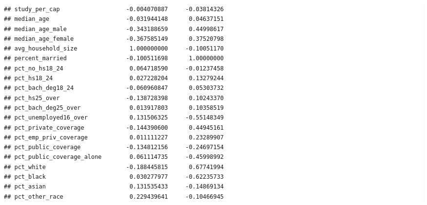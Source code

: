     ## study_per_cap                   -0.004070887     -0.03814326
    ## median_age                      -0.031944148      0.04637151
    ## median_age_male                 -0.343188659      0.44998617
    ## median_age_female               -0.367585149      0.37520798
    ## avg_household_size               1.000000000     -0.10051170
    ## percent_married                 -0.100511698      1.00000000
    ## pct_no_hs18_24                   0.064718590     -0.01237458
    ## pct_hs18_24                      0.027228204      0.13279244
    ## pct_bach_deg18_24               -0.060960847      0.05303732
    ## pct_hs25_over                   -0.138728398      0.10243370
    ## pct_bach_deg25_over              0.013917803      0.10358519
    ## pct_unemployed16_over            0.131506325     -0.55148349
    ## pct_private_coverage            -0.144390600      0.44945161
    ## pct_emp_priv_coverage            0.011111227      0.23289907
    ## pct_public_coverage             -0.134812156     -0.24697154
    ## pct_public_coverage_alone        0.061114735     -0.45998992
    ## pct_white                       -0.188445815      0.67741994
    ## pct_black                        0.030277977     -0.62235733
    ## pct_asian                        0.131535433     -0.14869134
    ## pct_other_race                   0.229439641     -0.10466945